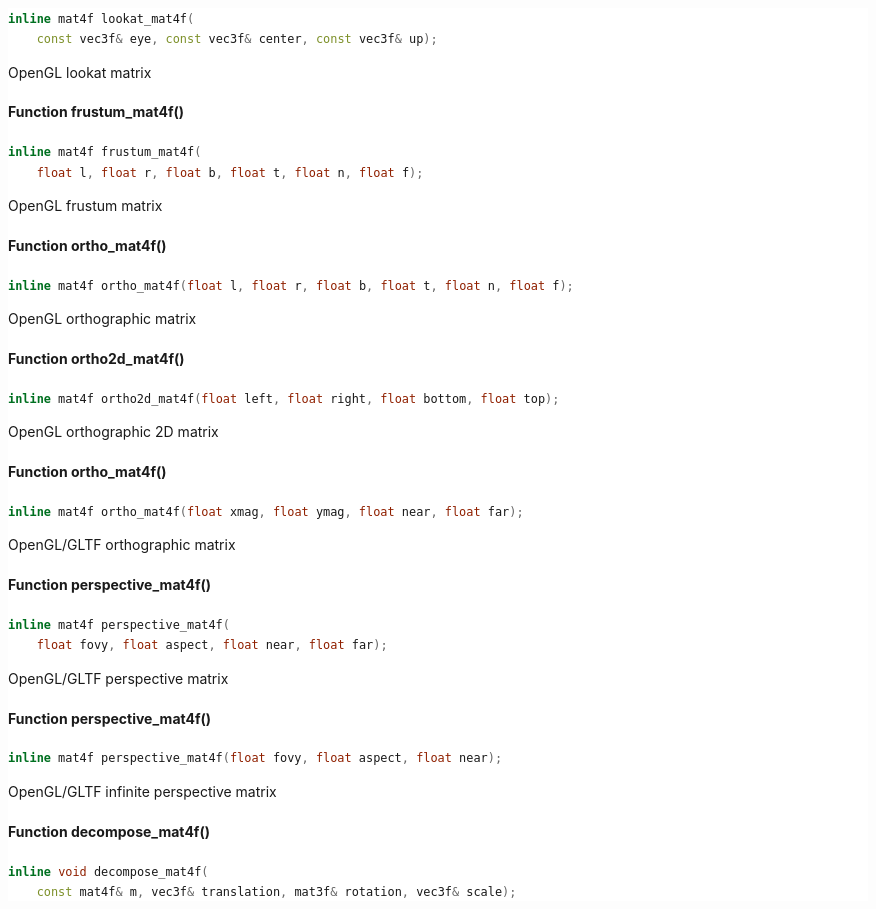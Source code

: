 ~~~ .cpp
inline mat4f lookat_mat4f(
    const vec3f& eye, const vec3f& center, const vec3f& up);
~~~

OpenGL lookat matrix

#### Function frustum_mat4f()

~~~ .cpp
inline mat4f frustum_mat4f(
    float l, float r, float b, float t, float n, float f);
~~~

OpenGL frustum matrix

#### Function ortho_mat4f()

~~~ .cpp
inline mat4f ortho_mat4f(float l, float r, float b, float t, float n, float f);
~~~

OpenGL orthographic matrix

#### Function ortho2d_mat4f()

~~~ .cpp
inline mat4f ortho2d_mat4f(float left, float right, float bottom, float top);
~~~

OpenGL orthographic 2D matrix

#### Function ortho_mat4f()

~~~ .cpp
inline mat4f ortho_mat4f(float xmag, float ymag, float near, float far);
~~~

OpenGL/GLTF orthographic matrix

#### Function perspective_mat4f()

~~~ .cpp
inline mat4f perspective_mat4f(
    float fovy, float aspect, float near, float far);
~~~

OpenGL/GLTF perspective matrix

#### Function perspective_mat4f()

~~~ .cpp
inline mat4f perspective_mat4f(float fovy, float aspect, float near);
~~~

OpenGL/GLTF infinite perspective matrix

#### Function decompose_mat4f()

~~~ .cpp
inline void decompose_mat4f(
    const mat4f& m, vec3f& translation, mat3f& rotation, vec3f& scale);
~~~
